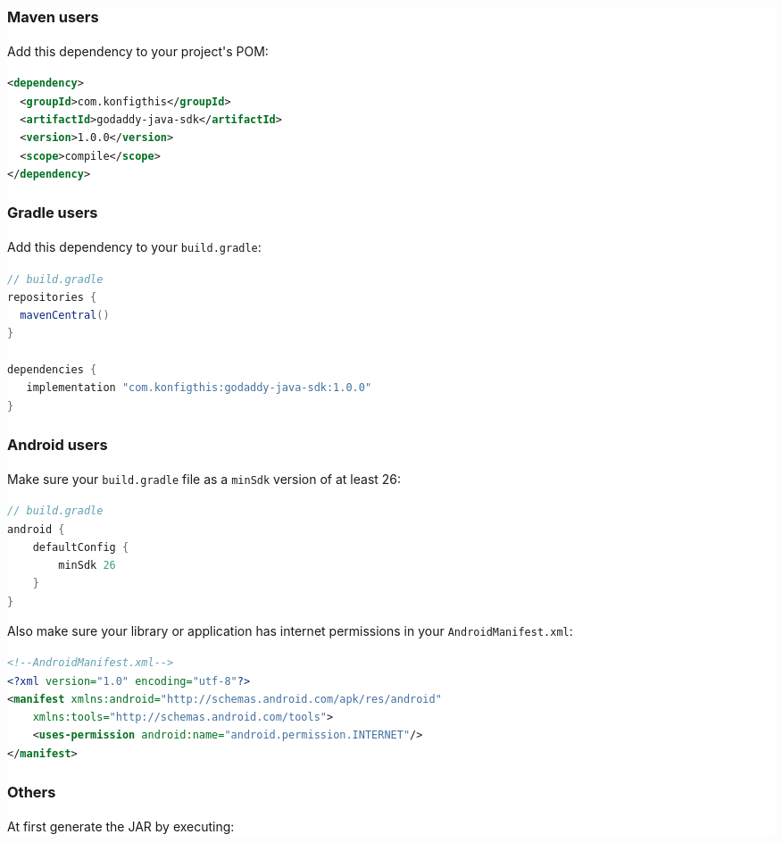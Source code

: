 ### Maven users

Add this dependency to your project's POM:

```xml
<dependency>
  <groupId>com.konfigthis</groupId>
  <artifactId>godaddy-java-sdk</artifactId>
  <version>1.0.0</version>
  <scope>compile</scope>
</dependency>
```

### Gradle users

Add this dependency to your `build.gradle`:

```groovy
// build.gradle
repositories {
  mavenCentral()
}

dependencies {
   implementation "com.konfigthis:godaddy-java-sdk:1.0.0"
}
```

### Android users

Make sure your `build.gradle` file as a `minSdk` version of at least 26:
```groovy
// build.gradle
android {
    defaultConfig {
        minSdk 26
    }
}
```

Also make sure your library or application has internet permissions in your `AndroidManifest.xml`:

```xml
<!--AndroidManifest.xml-->
<?xml version="1.0" encoding="utf-8"?>
<manifest xmlns:android="http://schemas.android.com/apk/res/android"
    xmlns:tools="http://schemas.android.com/tools">
    <uses-permission android:name="android.permission.INTERNET"/>
</manifest>
```

### Others

At first generate the JAR by executing:
